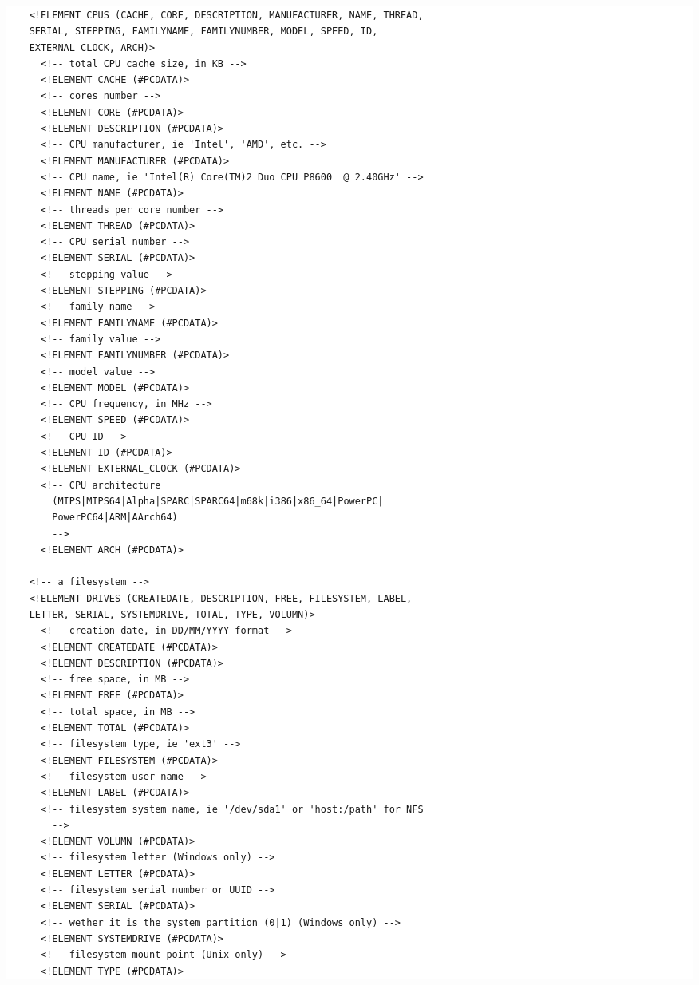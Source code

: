         <!ELEMENT CPUS (CACHE, CORE, DESCRIPTION, MANUFACTURER, NAME, THREAD,
        SERIAL, STEPPING, FAMILYNAME, FAMILYNUMBER, MODEL, SPEED, ID,
        EXTERNAL_CLOCK, ARCH)>
          <!-- total CPU cache size, in KB -->
          <!ELEMENT CACHE (#PCDATA)>
          <!-- cores number -->
          <!ELEMENT CORE (#PCDATA)>
          <!ELEMENT DESCRIPTION (#PCDATA)>
          <!-- CPU manufacturer, ie 'Intel', 'AMD', etc. -->
          <!ELEMENT MANUFACTURER (#PCDATA)>
          <!-- CPU name, ie 'Intel(R) Core(TM)2 Duo CPU P8600  @ 2.40GHz' -->
          <!ELEMENT NAME (#PCDATA)>
          <!-- threads per core number -->
          <!ELEMENT THREAD (#PCDATA)>
          <!-- CPU serial number -->
          <!ELEMENT SERIAL (#PCDATA)>
          <!-- stepping value -->
          <!ELEMENT STEPPING (#PCDATA)>
          <!-- family name -->
          <!ELEMENT FAMILYNAME (#PCDATA)>
          <!-- family value -->
          <!ELEMENT FAMILYNUMBER (#PCDATA)>
          <!-- model value -->
          <!ELEMENT MODEL (#PCDATA)>
          <!-- CPU frequency, in MHz -->
          <!ELEMENT SPEED (#PCDATA)>
          <!-- CPU ID -->
          <!ELEMENT ID (#PCDATA)>
          <!ELEMENT EXTERNAL_CLOCK (#PCDATA)>
          <!-- CPU architecture
            (MIPS|MIPS64|Alpha|SPARC|SPARC64|m68k|i386|x86_64|PowerPC|
            PowerPC64|ARM|AArch64)
            -->
          <!ELEMENT ARCH (#PCDATA)>

        <!-- a filesystem -->
        <!ELEMENT DRIVES (CREATEDATE, DESCRIPTION, FREE, FILESYSTEM, LABEL,
        LETTER, SERIAL, SYSTEMDRIVE, TOTAL, TYPE, VOLUMN)>
          <!-- creation date, in DD/MM/YYYY format -->
          <!ELEMENT CREATEDATE (#PCDATA)>
          <!ELEMENT DESCRIPTION (#PCDATA)>
          <!-- free space, in MB -->
          <!ELEMENT FREE (#PCDATA)>
          <!-- total space, in MB -->
          <!ELEMENT TOTAL (#PCDATA)>
          <!-- filesystem type, ie 'ext3' -->
          <!ELEMENT FILESYSTEM (#PCDATA)>
          <!-- filesystem user name -->
          <!ELEMENT LABEL (#PCDATA)>
          <!-- filesystem system name, ie '/dev/sda1' or 'host:/path' for NFS
            -->
          <!ELEMENT VOLUMN (#PCDATA)>
          <!-- filesystem letter (Windows only) -->
          <!ELEMENT LETTER (#PCDATA)>
          <!-- filesystem serial number or UUID -->
          <!ELEMENT SERIAL (#PCDATA)>
          <!-- wether it is the system partition (0|1) (Windows only) -->
          <!ELEMENT SYSTEMDRIVE (#PCDATA)>
          <!-- filesystem mount point (Unix only) -->
          <!ELEMENT TYPE (#PCDATA)>
